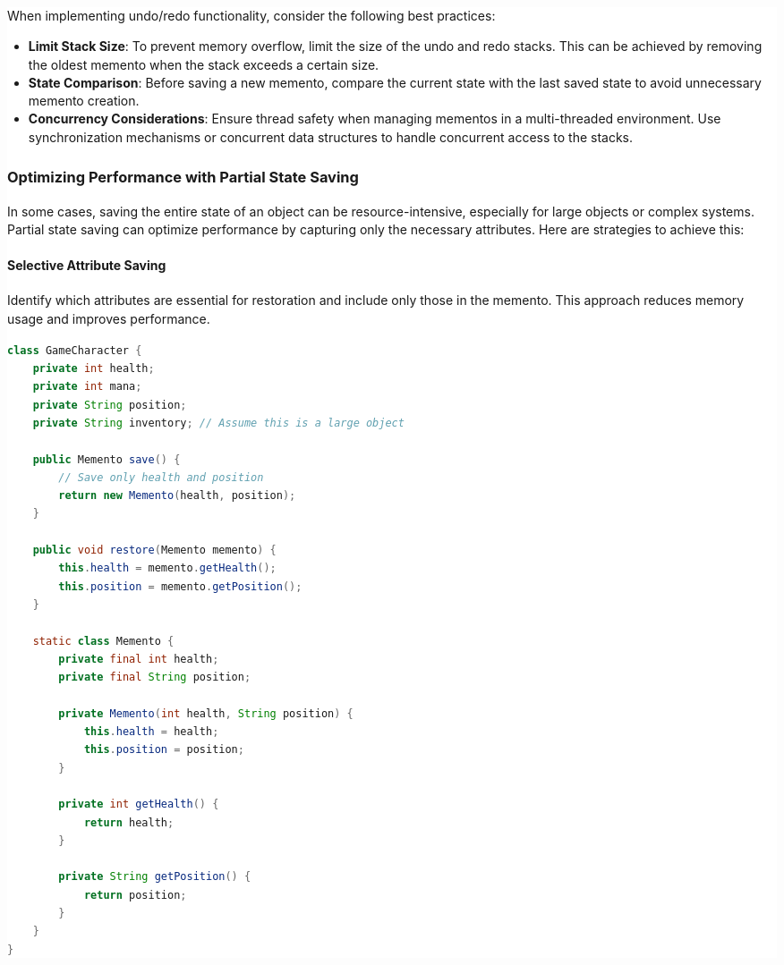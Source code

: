 When implementing undo/redo functionality, consider the following best practices:

- **Limit Stack Size**: To prevent memory overflow, limit the size of the undo and redo stacks. This can be achieved by removing the oldest memento when the stack exceeds a certain size.
- **State Comparison**: Before saving a new memento, compare the current state with the last saved state to avoid unnecessary memento creation.
- **Concurrency Considerations**: Ensure thread safety when managing mementos in a multi-threaded environment. Use synchronization mechanisms or concurrent data structures to handle concurrent access to the stacks.

### Optimizing Performance with Partial State Saving

In some cases, saving the entire state of an object can be resource-intensive, especially for large objects or complex systems. Partial state saving can optimize performance by capturing only the necessary attributes. Here are strategies to achieve this:

#### Selective Attribute Saving

Identify which attributes are essential for restoration and include only those in the memento. This approach reduces memory usage and improves performance.

```java
class GameCharacter {
    private int health;
    private int mana;
    private String position;
    private String inventory; // Assume this is a large object

    public Memento save() {
        // Save only health and position
        return new Memento(health, position);
    }

    public void restore(Memento memento) {
        this.health = memento.getHealth();
        this.position = memento.getPosition();
    }

    static class Memento {
        private final int health;
        private final String position;

        private Memento(int health, String position) {
            this.health = health;
            this.position = position;
        }

        private int getHealth() {
            return health;
        }

        private String getPosition() {
            return position;
        }
    }
}
```
